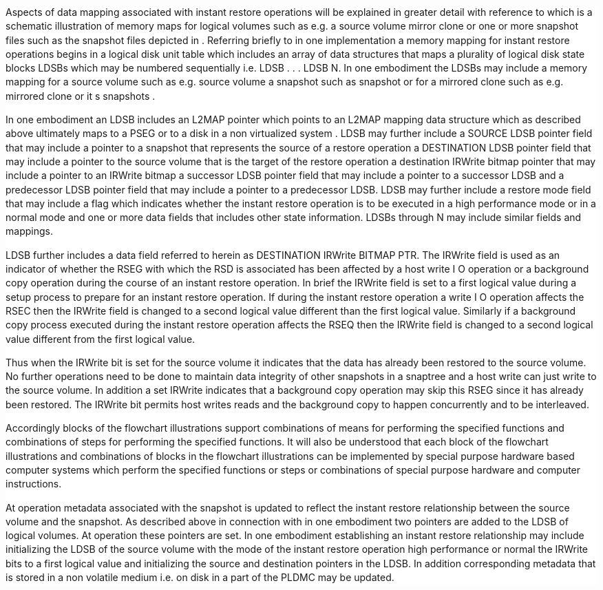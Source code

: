 Aspects of data mapping associated with instant restore operations will be explained in greater detail with reference to which is a schematic illustration of memory maps for logical volumes such as e.g. a source volume mirror clone or one or more snapshot files such as the snapshot files depicted in . Referring briefly to in one implementation a memory mapping for instant restore operations begins in a logical disk unit table which includes an array of data structures that maps a plurality of logical disk state blocks LDSBs which may be numbered sequentially i.e. LDSB . . . LDSB N. In one embodiment the LDSBs may include a memory mapping for a source volume such as e.g. source volume a snapshot such as snapshot or for a mirrored clone such as e.g. mirrored clone or it s snapshots .

In one embodiment an LDSB includes an L2MAP pointer which points to an L2MAP mapping data structure which as described above ultimately maps to a PSEG or to a disk in a non virtualized system . LDSB may further include a SOURCE LDSB pointer field that may include a pointer to a snapshot that represents the source of a restore operation a DESTINATION LDSB pointer field that may include a pointer to the source volume that is the target of the restore operation a destination IRWrite bitmap pointer that may include a pointer to an IRWrite bitmap a successor LDSB pointer field that may include a pointer to a successor LDSB and a predecessor LDSB pointer field that may include a pointer to a predecessor LDSB. LDSB may further include a restore mode field that may include a flag which indicates whether the instant restore operation is to be executed in a high performance mode or in a normal mode and one or more data fields that includes other state information. LDSBs through N may include similar fields and mappings.

LDSB further includes a data field referred to herein as DESTINATION IRWrite BITMAP PTR. The IRWrite field is used as an indicator of whether the RSEG with which the RSD is associated has been affected by a host write I O operation or a background copy operation during the course of an instant restore operation. In brief the IRWrite field is set to a first logical value during a setup process to prepare for an instant restore operation. If during the instant restore operation a write I O operation affects the RSEC then the IRWrite field is changed to a second logical value different than the first logical value. Similarly if a background copy process executed during the instant restore operation affects the RSEQ then the IRWrite field is changed to a second logical value different from the first logical value.

Thus when the IRWrite bit is set for the source volume it indicates that the data has already been restored to the source volume. No further operations need to be done to maintain data integrity of other snapshots in a snaptree and a host write can just write to the source volume. In addition a set IRWrite indicates that a background copy operation may skip this RSEG since it has already been restored. The IRWrite bit permits host writes reads and the background copy to happen concurrently and to be interleaved.

Accordingly blocks of the flowchart illustrations support combinations of means for performing the specified functions and combinations of steps for performing the specified functions. It will also be understood that each block of the flowchart illustrations and combinations of blocks in the flowchart illustrations can be implemented by special purpose hardware based computer systems which perform the specified functions or steps or combinations of special purpose hardware and computer instructions.

At operation metadata associated with the snapshot is updated to reflect the instant restore relationship between the source volume and the snapshot. As described above in connection with in one embodiment two pointers are added to the LDSB of logical volumes. At operation these pointers are set. In one embodiment establishing an instant restore relationship may include initializing the LDSB of the source volume with the mode of the instant restore operation high performance or normal the IRWrite bits to a first logical value and initializing the source and destination pointers in the LDSB. In addition corresponding metadata that is stored in a non volatile medium i.e. on disk in a part of the PLDMC may be updated.
